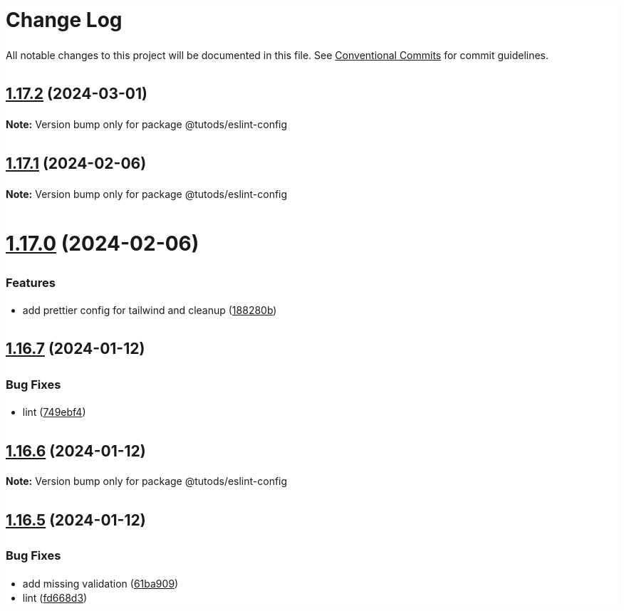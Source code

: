 # Change Log

All notable changes to this project will be documented in this file.
See [Conventional Commits](https://conventionalcommits.org) for commit guidelines.

## [1.17.2](https://github.com/tutods/lib/compare/@tutods/eslint-config@1.17.1...@tutods/eslint-config@1.17.2) (2024-03-01)

**Note:** Version bump only for package @tutods/eslint-config

## [1.17.1](https://github.com/tutods/lib/compare/@tutods/eslint-config@1.17.0...@tutods/eslint-config@1.17.1) (2024-02-06)

**Note:** Version bump only for package @tutods/eslint-config

# [1.17.0](https://github.com/tutods/lib/compare/@tutods/eslint-config@1.16.7...@tutods/eslint-config@1.17.0) (2024-02-06)

### Features

- add prettier config for tailwind and cleanup ([188280b](https://github.com/tutods/lib/commit/188280b43e518dad3ceae0286588cce9aab00c12))

## [1.16.7](https://github.com/tutods/lib/compare/@tutods/eslint-config@1.16.6...@tutods/eslint-config@1.16.7) (2024-01-12)

### Bug Fixes

- lint ([749ebf4](https://github.com/tutods/lib/commit/749ebf4121ce788fab1852dd68a5c30afa86c381))

## [1.16.6](https://github.com/tutods/lib/compare/@tutods/eslint-config@1.16.5...@tutods/eslint-config@1.16.6) (2024-01-12)

**Note:** Version bump only for package @tutods/eslint-config

## [1.16.5](https://github.com/tutods/lib/compare/@tutods/eslint-config@1.16.4...@tutods/eslint-config@1.16.5) (2024-01-12)

### Bug Fixes

- add missing validation ([61ba909](https://github.com/tutods/lib/commit/61ba909dac75ffe0c72cf24197f702131d020657))
- lint ([fd668d3](https://github.com/tutods/lib/commit/fd668d3739998f9a2f054ead63bfa75881ea51ea))
